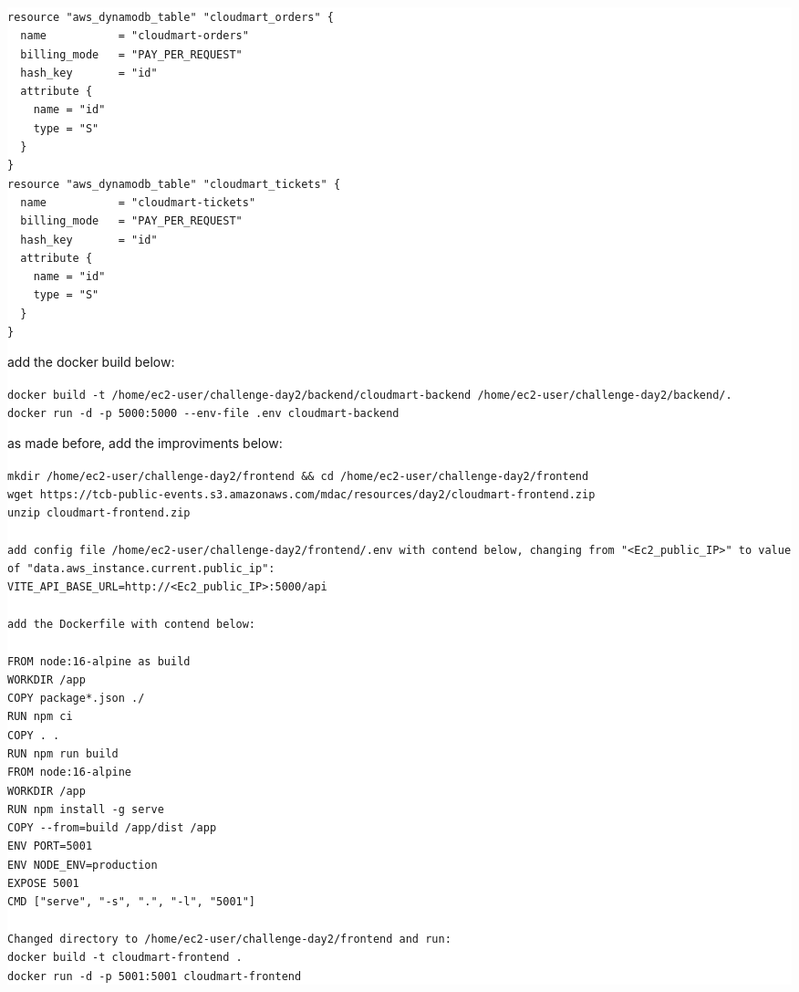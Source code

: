 ```
resource "aws_dynamodb_table" "cloudmart_orders" {
  name           = "cloudmart-orders"
  billing_mode   = "PAY_PER_REQUEST"
  hash_key       = "id"
  attribute {
    name = "id"
    type = "S"
  }
}
resource "aws_dynamodb_table" "cloudmart_tickets" {
  name           = "cloudmart-tickets"
  billing_mode   = "PAY_PER_REQUEST"
  hash_key       = "id"
  attribute {
    name = "id"
    type = "S"
  }
}
```


add the docker build below:
```
docker build -t /home/ec2-user/challenge-day2/backend/cloudmart-backend /home/ec2-user/challenge-day2/backend/.
docker run -d -p 5000:5000 --env-file .env cloudmart-backend
```

as made before, add the improviments below:
```
mkdir /home/ec2-user/challenge-day2/frontend && cd /home/ec2-user/challenge-day2/frontend
wget https://tcb-public-events.s3.amazonaws.com/mdac/resources/day2/cloudmart-frontend.zip
unzip cloudmart-frontend.zip

add config file /home/ec2-user/challenge-day2/frontend/.env with contend below, changing from "<Ec2_public_IP>" to value of "data.aws_instance.current.public_ip":
VITE_API_BASE_URL=http://<Ec2_public_IP>:5000/api

add the Dockerfile with contend below:

FROM node:16-alpine as build
WORKDIR /app
COPY package*.json ./
RUN npm ci
COPY . .
RUN npm run build
FROM node:16-alpine
WORKDIR /app
RUN npm install -g serve
COPY --from=build /app/dist /app
ENV PORT=5001
ENV NODE_ENV=production
EXPOSE 5001
CMD ["serve", "-s", ".", "-l", "5001"]

Changed directory to /home/ec2-user/challenge-day2/frontend and run:
docker build -t cloudmart-frontend .
docker run -d -p 5001:5001 cloudmart-frontend
```
